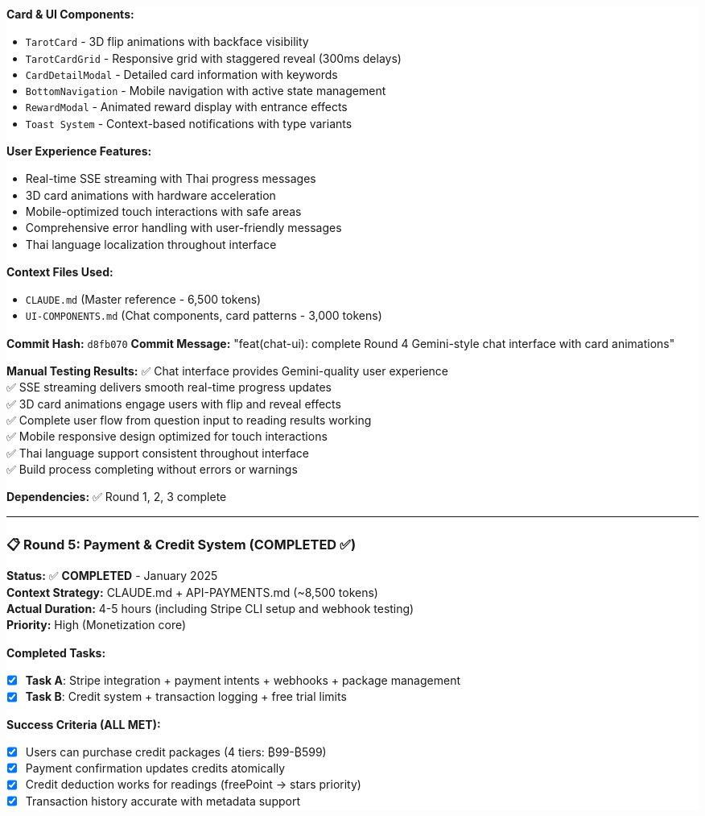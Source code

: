 **Card & UI Components:**

- `TarotCard` - 3D flip animations with backface visibility
- `TarotCardGrid` - Responsive grid with staggered reveal (300ms delays)
- `CardDetailModal` - Detailed card information with keywords
- `BottomNavigation` - Mobile navigation with active state management
- `RewardModal` - Animated reward display with entrance effects
- `Toast System` - Context-based notifications with type variants

**User Experience Features:**

- Real-time SSE streaming with Thai progress messages
- 3D card animations with hardware acceleration
- Mobile-optimized touch interactions with safe areas
- Comprehensive error handling with user-friendly messages
- Thai language localization throughout interface

**Context Files Used:**

- `CLAUDE.md` (Master reference - 6,500 tokens)
- `UI-COMPONENTS.md` (Chat components, card patterns - 3,000 tokens)

**Commit Hash:** `d8fb070`
**Commit Message:** "feat(chat-ui): complete Round 4 Gemini-style chat interface with card animations"

**Manual Testing Results:**
✅ Chat interface provides Gemini-quality user experience  
✅ SSE streaming delivers smooth real-time progress updates  
✅ 3D card animations engage users with flip and reveal effects  
✅ Complete user flow from question input to reading results working  
✅ Mobile responsive design optimized for touch interactions  
✅ Thai language support consistent throughout interface  
✅ Build process completing without errors or warnings

**Dependencies:** ✅ Round 1, 2, 3 complete

---

### 📋 Round 5: Payment & Credit System (COMPLETED ✅)

**Status:** ✅ **COMPLETED** - January 2025  
**Context Strategy:** CLAUDE.md + API-PAYMENTS.md (~8,500 tokens)  
**Actual Duration:** 4-5 hours (including Stripe CLI setup and webhook testing)  
**Priority:** High (Monetization core)

**Completed Tasks:**

- [x] **Task A**: Stripe integration + payment intents + webhooks + package management
- [x] **Task B**: Credit system + transaction logging + free trial limits

**Success Criteria (ALL MET):**

- [x] Users can purchase credit packages (4 tiers: ₿99-₿599)
- [x] Payment confirmation updates credits atomically
- [x] Credit deduction works for readings (freePoint → stars priority)
- [x] Transaction history accurate with metadata support

